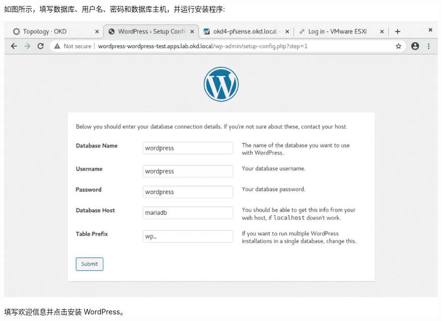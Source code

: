 
如图所示，填写数据库、用户名、密码和数据库主机，并运行安装程序:

![](img/de63ec776c976a0100d76c5f5ff7c7cc.png)

填写欢迎信息并点击安装 WordPress。
